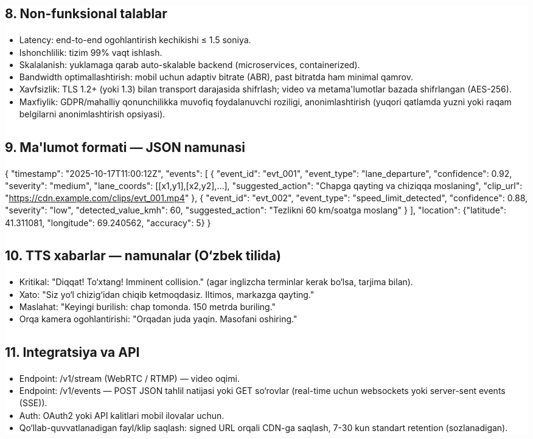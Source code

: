## 8. Non-funksional talablar
- Latency: end-to-end ogohlantirish kechikishi ≤ 1.5 soniya.
- Ishonchlilik: tizim 99% vaqt ishlash.
- Skalalanish: yuklamaga qarab auto-skalable backend (microservices, containerized).
- Bandwidth optimallashtirish: mobil uchun adaptiv bitrate (ABR), past bitratda ham minimal qamrov.
- Xavfsizlik: TLS 1.2+ (yoki 1.3) bilan transport darajasida shifrlash; video va metama'lumotlar bazada shifrlangan (AES-256).
- Maxfiylik: GDPR/mahalliy qonunchilikka muvofiq foydalanuvchi roziligi, anonimlashtirish (yuqori qatlamda yuzni yoki raqam belgilarni anonimlashtirish opsiyasi).

## 9. Ma'lumot formati — JSON namunasi
{
  "timestamp": "2025-10-17T11:00:12Z",
  "events": [
    {
      "event_id": "evt_001",
      "event_type": "lane_departure",
      "confidence": 0.92,
      "severity": "medium",
      "lane_coords": [[x1,y1],[x2,y2],...],
      "suggested_action": "Chapga qayting va chiziqqa moslaning",
      "clip_url": "https://cdn.example.com/clips/evt_001.mp4"
    },
    {
      "event_id": "evt_002",
      "event_type": "speed_limit_detected",
      "confidence": 0.88,
      "severity": "low",
      "detected_value_kmh": 60,
      "suggested_action": "Tezlikni 60 km/soatga moslang"
    }
  ],
  "location": {"latitude": 41.311081, "longitude": 69.240562, "accuracy": 5}
}

## 10. TTS xabarlar — namunalar (O‘zbek tilida)
- Kritikal: "Diqqat! To‘xtang! Imminent collision." (agar inglizcha terminlar kerak bo‘lsa, tarjima bilan).
- Xato: "Siz yo‘l chizig‘idan chiqib ketmoqdasiz. Iltimos, markazga qayting."
- Maslahat: "Keyingi burilish: chap tomonda. 150 metrda buriling."
- Orqa kamera ogohlantirishi: "Orqadan juda yaqin. Masofani oshiring."

## 11. Integratsiya va API
- Endpoint: /v1/stream (WebRTC / RTMP) — video oqimi.
- Endpoint: /v1/events — POST JSON tahlil natijasi yoki GET so‘rovlar (real-time uchun websockets yoki server-sent events (SSE)).
- Auth: OAuth2 yoki API kalitlari mobil ilovalar uchun.
- Qo‘llab-quvvatlanadigan fayl/klip saqlash: signed URL orqali CDN-ga saqlash, 7-30 kun standart retention (sozlanadigan).
